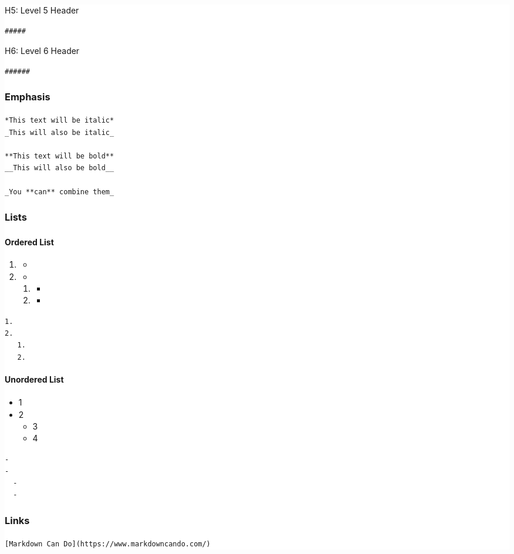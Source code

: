 H5: Level 5 Header
```
##### 
```

H6: Level 6 Header
```
###### 
```

### Emphasis
```
*This text will be italic*
_This will also be italic_

**This text will be bold**
__This will also be bold__

_You **can** combine them_
```

### Lists

#### Ordered List

1. -
2. -
    1. -
    2. -

```
1. 
2. 
   1. 
   2. 
```

#### Unordered List

- 1
- 2
    - 3
    - 4

```
- 
- 
  - 
  -
```

### Links
```
[Markdown Can Do](https://www.markdowncando.com/)
```
